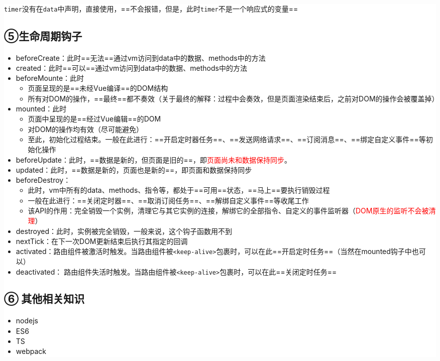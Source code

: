 `timer`没有在`data`中声明，直接使用，==不会报错，但是，此时`timer`不是一个响应式的变量==

## ⑤生命周期钩子

- beforeCreate：此时==无法==通过vm访问到data中的数据、methods中的方法
- created：此时==可以==通过vm访问到data中的数据、methods中的方法
- beforeMounte：此时
  - 页面呈现的是==未经Vue编译==的DOM结构
  - 所有对DOM的操作，==最终==都不奏效（关于最终的解释：过程中会奏效，但是页面渲染结束后，之前对DOM的操作会被覆盖掉）
- mounted：此时
  - 页面中呈现的是==经过Vue编辑==的DOM
  - 对DOM的操作均有效（尽可能避免）
  - 至此，初始化过程结束。一般在此进行：==开启定时器任务==、==发送网络请求==、==订阅消息==、==绑定自定义事件==等初始化操作
- beforeUpdate：此时，==数据是新的，但页面是旧的==，即<span style="color: red">页面尚未和数据保持同步</span>。
- updated：此时，==数据是新的，页面也是新的==，即页面和数据保持同步
- beforeDestroy：
  - 此时，vm中所有的data、methods、指令等，都处于==可用==状态，==马上==要执行销毁过程
  - 一般在此进行：==关闭定时器==、==取消订阅任务==、==解绑自定义事件==等收尾工作
  - 该API的作用：完全销毁一个实例，清理它与其它实例的连接，解绑它的全部指令、自定义的事件监听器（<span style="color:red">DOM原生的监听不会被清理</span>）
- destroyed：此时，实例被完全销毁，一般来说，这个钩子函数用不到
- nextTick：在下一次DOM更新结束后执行其指定的回调
- activated：路由组件被激活时触发。当路由组件被`<keep-alive>`包裹时，可以在此==开启定时任务==（当然在mounted钩子中也可以）
- deactivated： 路由组件失活时触发。当路由组件被`<keep-alive>`包裹时，可以在此==关闭定时任务==

## ⑥ 其他相关知识

- nodejs
- ES6
- TS
- webpack





















